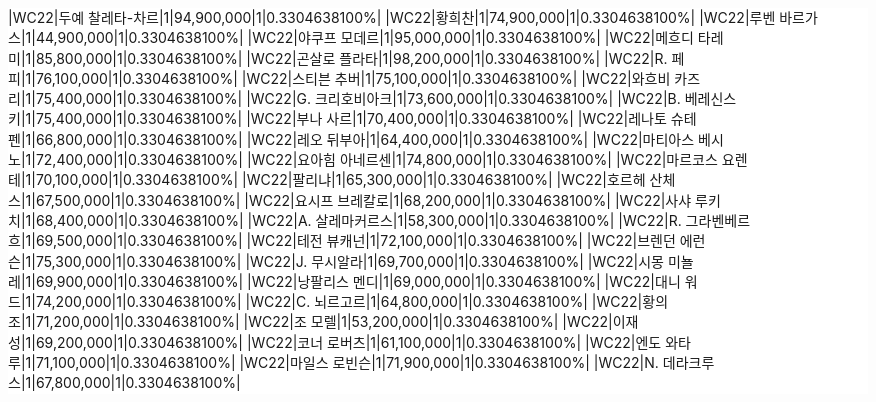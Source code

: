 |WC22|두예 찰레타-차르|1|94,900,000|1|0.3304638100%|
|WC22|황희찬|1|74,900,000|1|0.3304638100%|
|WC22|루벤 바르가스|1|44,900,000|1|0.3304638100%|
|WC22|야쿠프 모데르|1|95,000,000|1|0.3304638100%|
|WC22|메흐디 타레미|1|85,800,000|1|0.3304638100%|
|WC22|곤살로 플라타|1|98,200,000|1|0.3304638100%|
|WC22|R. 페피|1|76,100,000|1|0.3304638100%|
|WC22|스티븐 추버|1|75,100,000|1|0.3304638100%|
|WC22|와흐비 카즈리|1|75,400,000|1|0.3304638100%|
|WC22|G. 크리호비아크|1|73,600,000|1|0.3304638100%|
|WC22|B. 베레신스키|1|75,400,000|1|0.3304638100%|
|WC22|부나 사르|1|70,400,000|1|0.3304638100%|
|WC22|레나토 슈테펜|1|66,800,000|1|0.3304638100%|
|WC22|레오 뒤부아|1|64,400,000|1|0.3304638100%|
|WC22|마티아스 베시노|1|72,400,000|1|0.3304638100%|
|WC22|요아힘 아네르센|1|74,800,000|1|0.3304638100%|
|WC22|마르코스 요렌테|1|70,100,000|1|0.3304638100%|
|WC22|팔리냐|1|65,300,000|1|0.3304638100%|
|WC22|호르헤 산체스|1|67,500,000|1|0.3304638100%|
|WC22|요시프 브레칼로|1|68,200,000|1|0.3304638100%|
|WC22|사샤 루키치|1|68,400,000|1|0.3304638100%|
|WC22|A. 살레마커르스|1|58,300,000|1|0.3304638100%|
|WC22|R. 그라벤베르흐|1|69,500,000|1|0.3304638100%|
|WC22|테전 뷰캐넌|1|72,100,000|1|0.3304638100%|
|WC22|브렌던 에런슨|1|75,300,000|1|0.3304638100%|
|WC22|J. 무시알라|1|69,700,000|1|0.3304638100%|
|WC22|시몽 미뇰레|1|69,900,000|1|0.3304638100%|
|WC22|낭팔리스 멘디|1|69,000,000|1|0.3304638100%|
|WC22|대니 워드|1|74,200,000|1|0.3304638100%|
|WC22|C. 뇌르고르|1|64,800,000|1|0.3304638100%|
|WC22|황의조|1|71,200,000|1|0.3304638100%|
|WC22|조 모렐|1|53,200,000|1|0.3304638100%|
|WC22|이재성|1|69,200,000|1|0.3304638100%|
|WC22|코너 로버츠|1|61,100,000|1|0.3304638100%|
|WC22|엔도 와타루|1|71,100,000|1|0.3304638100%|
|WC22|마일스 로빈슨|1|71,900,000|1|0.3304638100%|
|WC22|N. 데라크루스|1|67,800,000|1|0.3304638100%|